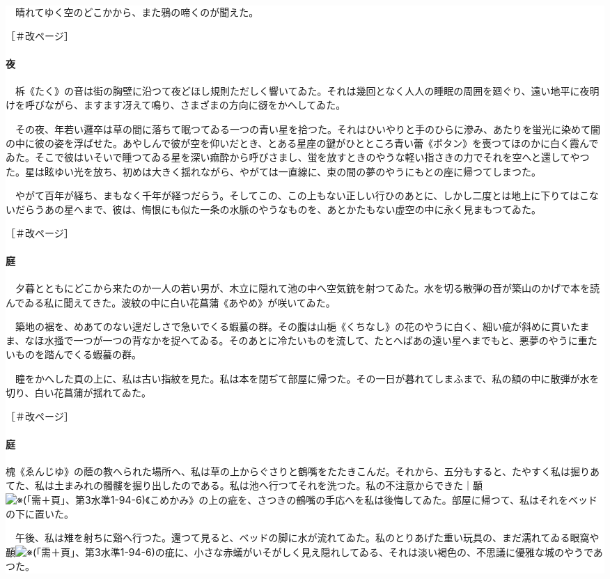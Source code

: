 　晴れてゆく空のどこかから、また鴉の啼くのが聞えた。

［＃改ページ］





#### 夜






　柝《たく》の音は街の胸壁に沿つて夜どほし規則ただしく響いてゐた。それは幾回となく人人の睡眠の周囲を廻ぐり、遠い地平に夜明けを呼びながら、ますます冴えて鳴り、さまざまの方向に谺をかへしてゐた。



　その夜、年若い邏卒は草の間に落ちて眠つてゐる一つの青い星を拾つた。それはひいやりと手のひらに滲み、あたりを蛍光に染めて闇の中に彼の姿を浮ばせた。あやしんで彼が空を仰いだとき、とある星座の鍵がひとところ青い蕾《ボタン》を喪つてほのかに白く霞んでゐた。そこで彼はいそいで睡つてゐる星を深い痲酔から呼びさまし、蛍を放すときのやうな軽い指さきの力でそれを空へと還してやつた。星は眩ゆい光を放ち、初めは大きく揺れながら、やがては一直線に、束の間の夢のやうにもとの座に帰つてしまつた。

　やがて百年が経ち、まもなく千年が経つだらう。そしてこの、この上もない正しい行ひのあとに、しかし二度とは地上に下りてはこないだらうあの星へまで、彼は、悔恨にも似た一条の水脈のやうなものを、あとかたもない虚空の中に永く見まもつてゐた。

［＃改ページ］





#### 庭






　夕暮とともにどこから来たのか一人の若い男が、木立に隠れて池の中へ空気銃を射つてゐた。水を切る散弾の音が築山のかげで本を読んでゐる私に聞えてきた。波紋の中に白い花菖蒲《あやめ》が咲いてゐた。



　築地の裾を、めあてのない遑だしさで急いでくる蝦蟇の群。その腹は山梔《くちなし》の花のやうに白く、細い疵が斜めに貫いたまま、なほ水掻で一つが一つの背なかを捉へてゐる。そのあとに冷たいものを流して、たとへばあの遠い星へまでもと、悪夢のやうに重たいものを踏んでくる蝦蟇の群。



　瞳をかへした頁の上に、私は古い指紋を見た。私は本を閉ぢて部屋に帰つた。その一日が暮れてしまふまで、私の額の中に散弾が水を切り、白い花菖蒲が揺れてゐた。

［＃改ページ］





#### 庭






槐《ゑんじゆ》の蔭の教へられた場所へ、私は草の上からぐさりと鶴嘴をたたきこんだ。それから、五分もすると、たやすく私は掘りあてた、私は土まみれの髑髏を掘り出したのである。私は池へ行つてそれを洗つた。私の不注意からできた｜顳![※(「需＋頁」、第3水準1-94-6)](https://www.aozora.gr.jp/cards/001749/files/../../../gaiji/1-94/1-94-06.png)《こめかみ》の上の疵を、さつきの鶴嘴の手応へを私は後悔してゐた。部屋に帰つて、私はそれをベッドの下に置いた。



　午後、私は雉を射ちに谿へ行つた。還つて見ると、ベッドの脚に水が流れてゐた。私のとりあげた重い玩具の、まだ濡れてゐる眼窩や顳![※(「需＋頁」、第3水準1-94-6)](https://www.aozora.gr.jp/cards/001749/files/../../../gaiji/1-94/1-94-06.png)の疵に、小さな赤蟻がいそがしく見え隠れしてゐる、それは淡い褐色の、不思議に優雅な城のやうであつた。
